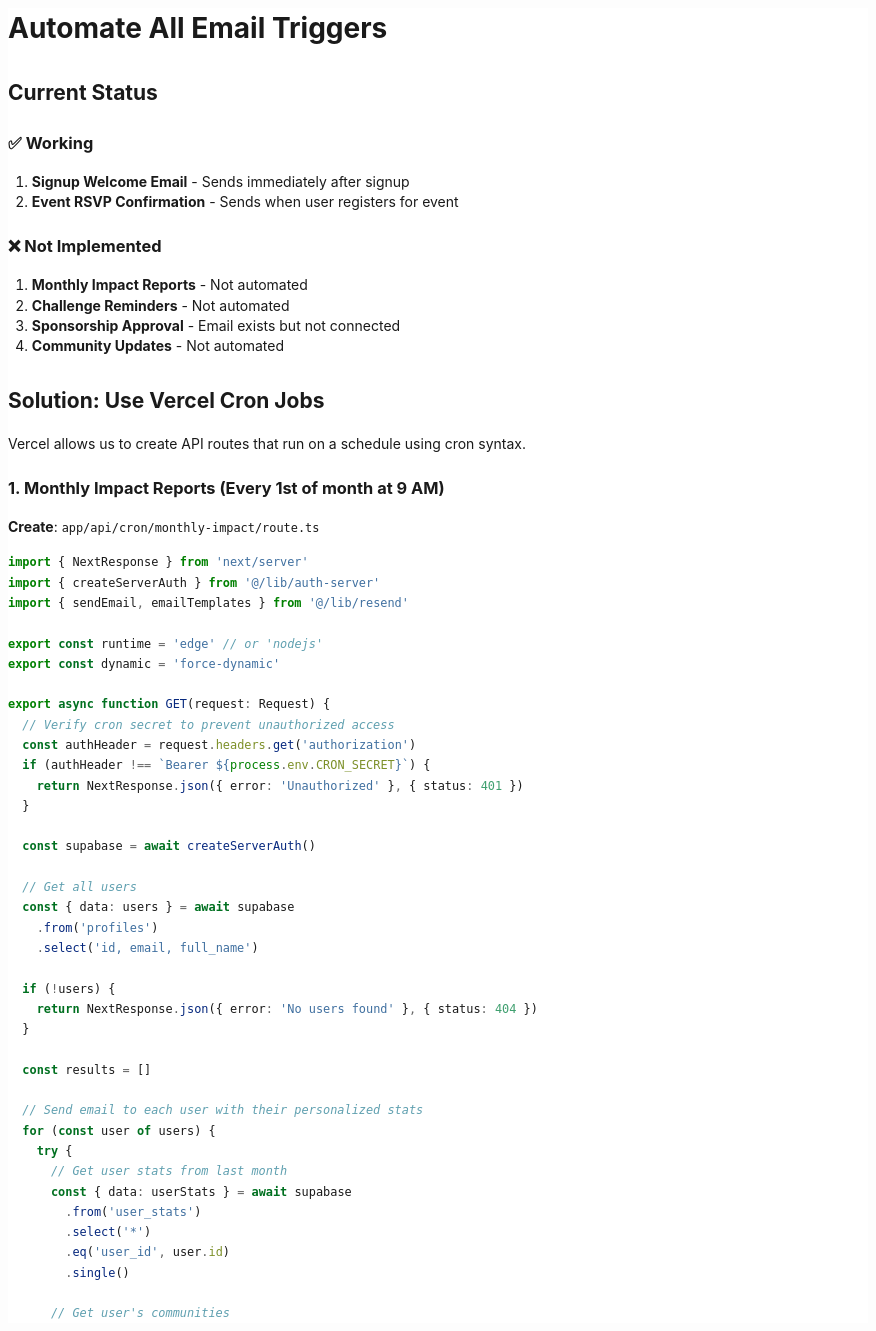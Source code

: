 # Automate All Email Triggers

## Current Status

### ✅ Working
1. **Signup Welcome Email** - Sends immediately after signup
2. **Event RSVP Confirmation** - Sends when user registers for event

### ❌ Not Implemented
1. **Monthly Impact Reports** - Not automated
2. **Challenge Reminders** - Not automated  
3. **Sponsorship Approval** - Email exists but not connected
4. **Community Updates** - Not automated

## Solution: Use Vercel Cron Jobs

Vercel allows us to create API routes that run on a schedule using cron syntax.

### 1. Monthly Impact Reports (Every 1st of month at 9 AM)

**Create**: `app/api/cron/monthly-impact/route.ts`

```typescript
import { NextResponse } from 'next/server'
import { createServerAuth } from '@/lib/auth-server'
import { sendEmail, emailTemplates } from '@/lib/resend'

export const runtime = 'edge' // or 'nodejs'
export const dynamic = 'force-dynamic'

export async function GET(request: Request) {
  // Verify cron secret to prevent unauthorized access
  const authHeader = request.headers.get('authorization')
  if (authHeader !== `Bearer ${process.env.CRON_SECRET}`) {
    return NextResponse.json({ error: 'Unauthorized' }, { status: 401 })
  }

  const supabase = await createServerAuth()
  
  // Get all users
  const { data: users } = await supabase
    .from('profiles')
    .select('id, email, full_name')
  
  if (!users) {
    return NextResponse.json({ error: 'No users found' }, { status: 404 })
  }

  const results = []

  // Send email to each user with their personalized stats
  for (const user of users) {
    try {
      // Get user stats from last month
      const { data: userStats } = await supabase
        .from('user_stats')
        .select('*')
        .eq('user_id', user.id)
        .single()

      // Get user's communities
```